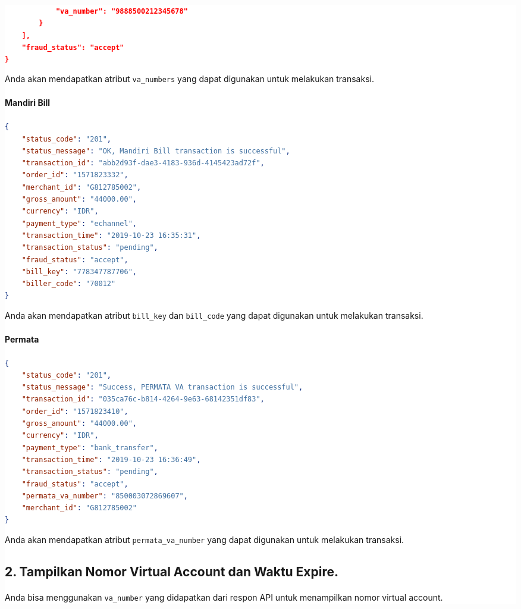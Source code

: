 ```json
            "va_number": "9888500212345678"
        }
    ],
    "fraud_status": "accept"
}
```
Anda akan mendapatkan atribut `va_numbers` yang dapat digunakan untuk melakukan transaksi.

#### **Mandiri Bill**
```json
{
    "status_code": "201",
    "status_message": "OK, Mandiri Bill transaction is successful",
    "transaction_id": "abb2d93f-dae3-4183-936d-4145423ad72f",
    "order_id": "1571823332",
    "merchant_id": "G812785002",
    "gross_amount": "44000.00",
    "currency": "IDR",
    "payment_type": "echannel",
    "transaction_time": "2019-10-23 16:35:31",
    "transaction_status": "pending",
    "fraud_status": "accept",
    "bill_key": "778347787706",
    "biller_code": "70012"
}
```
Anda akan mendapatkan atribut `bill_key` dan `bill_code` yang dapat digunakan untuk melakukan transaksi.


#### **Permata**
```json
{
    "status_code": "201",
    "status_message": "Success, PERMATA VA transaction is successful",
    "transaction_id": "035ca76c-b814-4264-9e63-68142351df83",
    "order_id": "1571823410",
    "gross_amount": "44000.00",
    "currency": "IDR",
    "payment_type": "bank_transfer",
    "transaction_time": "2019-10-23 16:36:49",
    "transaction_status": "pending",
    "fraud_status": "accept",
    "permata_va_number": "850003072869607",
    "merchant_id": "G812785002"
}
```
Anda akan mendapatkan atribut `permata_va_number` yang dapat digunakan untuk melakukan transaksi.


## 2. Tampilkan Nomor Virtual Account dan Waktu Expire.
Anda bisa menggunakan `va_number` yang didapatkan dari respon API untuk menampilkan nomor virtual account.
